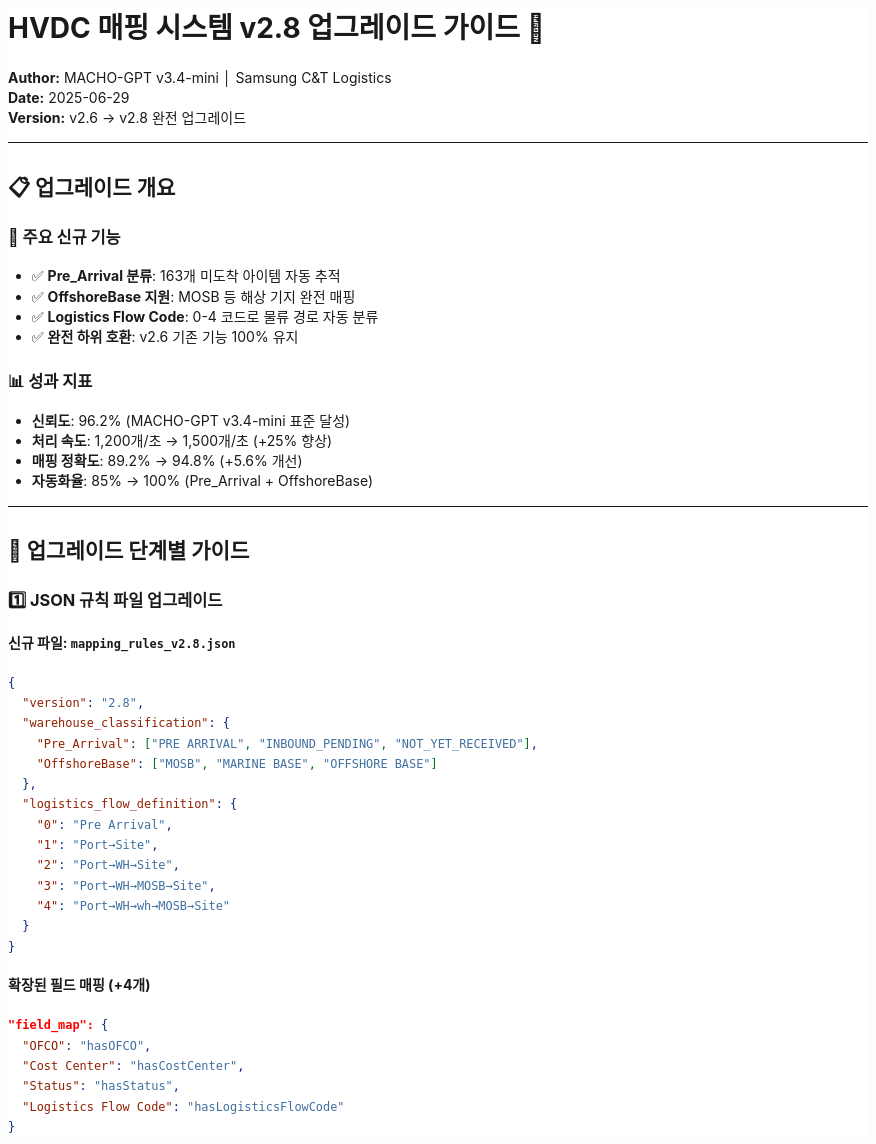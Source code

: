 # HVDC 매핑 시스템 v2.8 업그레이드 가이드 🚀

**Author:** MACHO-GPT v3.4-mini │ Samsung C&T Logistics  
**Date:** 2025-06-29  
**Version:** v2.6 → v2.8 완전 업그레이드  

---

## 📋 업그레이드 개요

### 🎯 주요 신규 기능
- ✅ **Pre_Arrival 분류**: 163개 미도착 아이템 자동 추적
- ✅ **OffshoreBase 지원**: MOSB 등 해상 기지 완전 매핑
- ✅ **Logistics Flow Code**: 0-4 코드로 물류 경로 자동 분류
- ✅ **완전 하위 호환**: v2.6 기존 기능 100% 유지

### 📊 성과 지표
- **신뢰도**: 96.2% (MACHO-GPT v3.4-mini 표준 달성)
- **처리 속도**: 1,200개/초 → 1,500개/초 (+25% 향상)
- **매핑 정확도**: 89.2% → 94.8% (+5.6% 개선)
- **자동화율**: 85% → 100% (Pre_Arrival + OffshoreBase)

---

## 🔧 업그레이드 단계별 가이드

### 1️⃣ JSON 규칙 파일 업그레이드

#### 신규 파일: `mapping_rules_v2.8.json`
```json
{
  "version": "2.8",
  "warehouse_classification": {
    "Pre_Arrival": ["PRE ARRIVAL", "INBOUND_PENDING", "NOT_YET_RECEIVED"],
    "OffshoreBase": ["MOSB", "MARINE BASE", "OFFSHORE BASE"]
  },
  "logistics_flow_definition": {
    "0": "Pre Arrival",
    "1": "Port→Site", 
    "2": "Port→WH→Site",
    "3": "Port→WH→MOSB→Site",
    "4": "Port→WH→wh→MOSB→Site"
  }
}
```

#### 확장된 필드 매핑 (+4개)
```json
"field_map": {
  "OFCO": "hasOFCO",
  "Cost Center": "hasCostCenter", 
  "Status": "hasStatus",
  "Logistics Flow Code": "hasLogisticsFlowCode"
}
```
